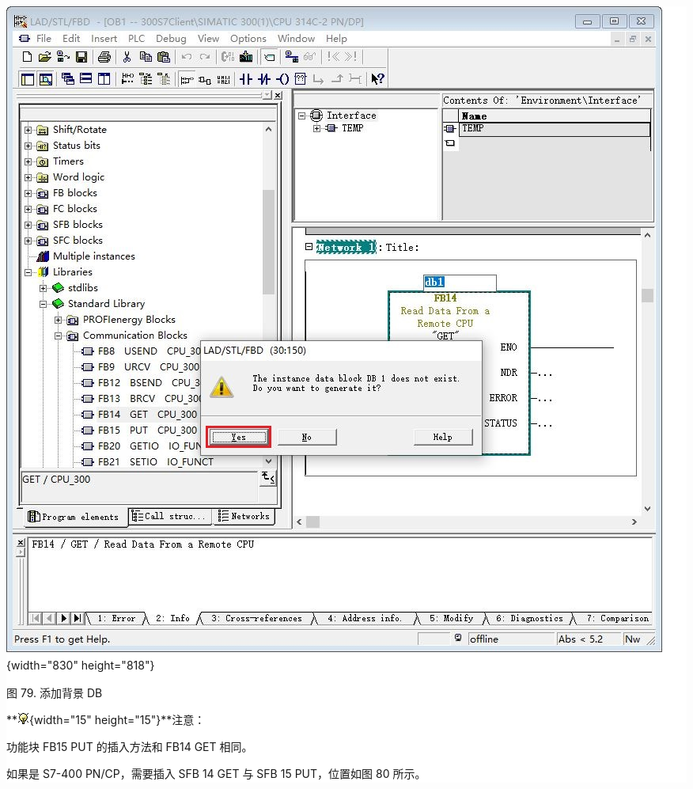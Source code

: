 ![](images/2-64.JPG){width="830" height="818"}

图 79. 添加背景 DB

**![](images/3.gif){width="15" height="15"}**注意：

功能块 FB15 PUT 的插入方法和 FB14 GET 相同。

如果是 S7-400 PN/CP，需要插入 SFB 14 GET 与 SFB 15 PUT，位置如图 80
所示。
